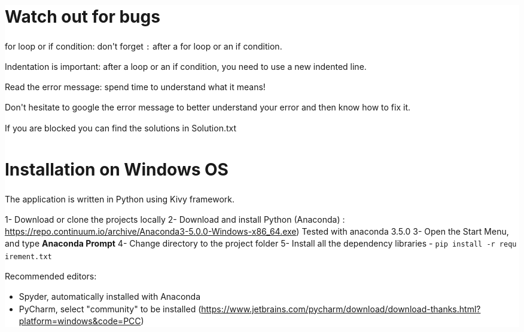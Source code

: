 ![Add rectangles on clicks](images_readme/hack_click.mov)

![Add a lot of rectangles](images_readme/hack_multiple.mov)

# Watch out for bugs
for loop or if condition: don't forget `:` after a for loop or an if condition.

Indentation is important: after a loop or an if condition, you need to use a new indented line.

Read the error message: spend time to understand what it means!

Don't hesitate to google the error message to better understand your error and then know how to fix it.

If you are blocked you can find the solutions in Solution.txt

# Installation on Windows OS
The application is written in Python using Kivy framework.

1- Download or clone the projects locally
2- Download and install Python (Anaconda) : https://repo.continuum.io/archive/Anaconda3-5.0.0-Windows-x86_64.exe)
Tested with anaconda 3.5.0
3- Open the Start Menu, and type **Anaconda Prompt**
4- Change directory to the project folder
5- Install all the dependency libraries
    - `pip install -r requirement.txt`

Recommended editors:
- Spyder, automatically installed with Anaconda
- PyCharm, select "community" to be installed (https://www.jetbrains.com/pycharm/download/download-thanks.html?platform=windows&code=PCC)